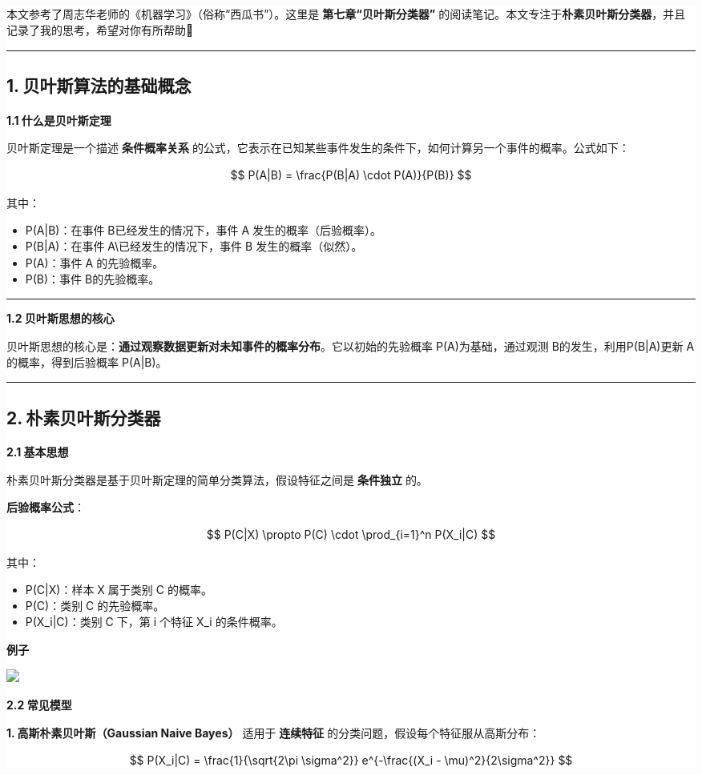 

本文参考了周志华老师的《机器学习》（俗称“西瓜书”）。这里是 **第七章“贝叶斯分类器”** 的阅读笔记。本文专注于**朴素贝叶斯分类器**，并且记录了我的思考，希望对你有所帮助🎉

---
## **1. 贝叶斯算法的基础概念**

 **1.1 什么是贝叶斯定理**

贝叶斯定理是一个描述 **条件概率关系** 的公式，它表示在已知某些事件发生的条件下，如何计算另一个事件的概率。公式如下：

$$
P(A|B) = \frac{P(B|A) \cdot P(A)}{P(B)}
$$

其中：
- P(A|B)：在事件 B已经发生的情况下，事件 A 发生的概率（后验概率）。
- P(B|A)：在事件 A\已经发生的情况下，事件 B 发生的概率（似然）。
- P(A)：事件 A 的先验概率。
- P(B)：事件 B的先验概率。

---

 **1.2 贝叶斯思想的核心**

贝叶斯思想的核心是：**通过观察数据更新对未知事件的概率分布**。它以初始的先验概率 P(A)为基础，通过观测 B的发生，利用P(B|A)更新 A 的概率，得到后验概率 P(A|B)。

---

## **2. 朴素贝叶斯分类器**

 **2.1 基本思想**

朴素贝叶斯分类器是基于贝叶斯定理的简单分类算法，假设特征之间是 **条件独立** 的。

 **后验概率公式**：

$$
P(C|X) \propto P(C) \cdot \prod_{i=1}^n P(X_i|C)
$$

其中：
- P(C|X)：样本 X 属于类别 C 的概率。
- P(C)：类别 C 的先验概率。
- P(X_i|C)：类别 C 下，第 i 个特征 X_i 的条件概率。

**例子**

![](https://i.ibb.co/KhsJb1f/image.png)

**2.2 常见模型**

 **1. 高斯朴素贝叶斯（Gaussian Naive Bayes）**
适用于 **连续特征** 的分类问题，假设每个特征服从高斯分布：

$$
P(X_i|C) = \frac{1}{\sqrt{2\pi \sigma^2}} e^{-\frac{(X_i - \mu)^2}{2\sigma^2}}
$$

